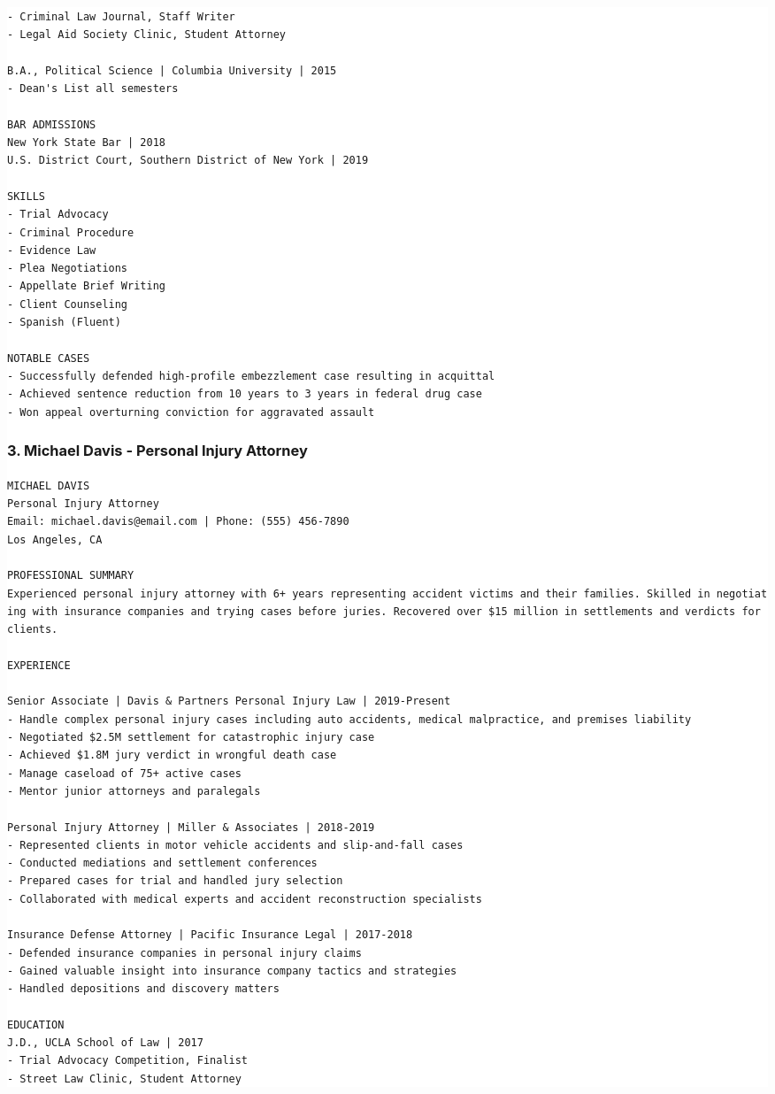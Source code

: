 ```
- Criminal Law Journal, Staff Writer
- Legal Aid Society Clinic, Student Attorney

B.A., Political Science | Columbia University | 2015
- Dean's List all semesters

BAR ADMISSIONS
New York State Bar | 2018
U.S. District Court, Southern District of New York | 2019

SKILLS
- Trial Advocacy
- Criminal Procedure
- Evidence Law
- Plea Negotiations
- Appellate Brief Writing
- Client Counseling
- Spanish (Fluent)

NOTABLE CASES
- Successfully defended high-profile embezzlement case resulting in acquittal
- Achieved sentence reduction from 10 years to 3 years in federal drug case
- Won appeal overturning conviction for aggravated assault
```

### **3. Michael Davis - Personal Injury Attorney**

```
MICHAEL DAVIS
Personal Injury Attorney
Email: michael.davis@email.com | Phone: (555) 456-7890
Los Angeles, CA

PROFESSIONAL SUMMARY
Experienced personal injury attorney with 6+ years representing accident victims and their families. Skilled in negotiating with insurance companies and trying cases before juries. Recovered over $15 million in settlements and verdicts for clients.

EXPERIENCE

Senior Associate | Davis & Partners Personal Injury Law | 2019-Present
- Handle complex personal injury cases including auto accidents, medical malpractice, and premises liability
- Negotiated $2.5M settlement for catastrophic injury case
- Achieved $1.8M jury verdict in wrongful death case
- Manage caseload of 75+ active cases
- Mentor junior attorneys and paralegals

Personal Injury Attorney | Miller & Associates | 2018-2019
- Represented clients in motor vehicle accidents and slip-and-fall cases
- Conducted mediations and settlement conferences
- Prepared cases for trial and handled jury selection
- Collaborated with medical experts and accident reconstruction specialists

Insurance Defense Attorney | Pacific Insurance Legal | 2017-2018
- Defended insurance companies in personal injury claims
- Gained valuable insight into insurance company tactics and strategies
- Handled depositions and discovery matters

EDUCATION
J.D., UCLA School of Law | 2017
- Trial Advocacy Competition, Finalist
- Street Law Clinic, Student Attorney
```
